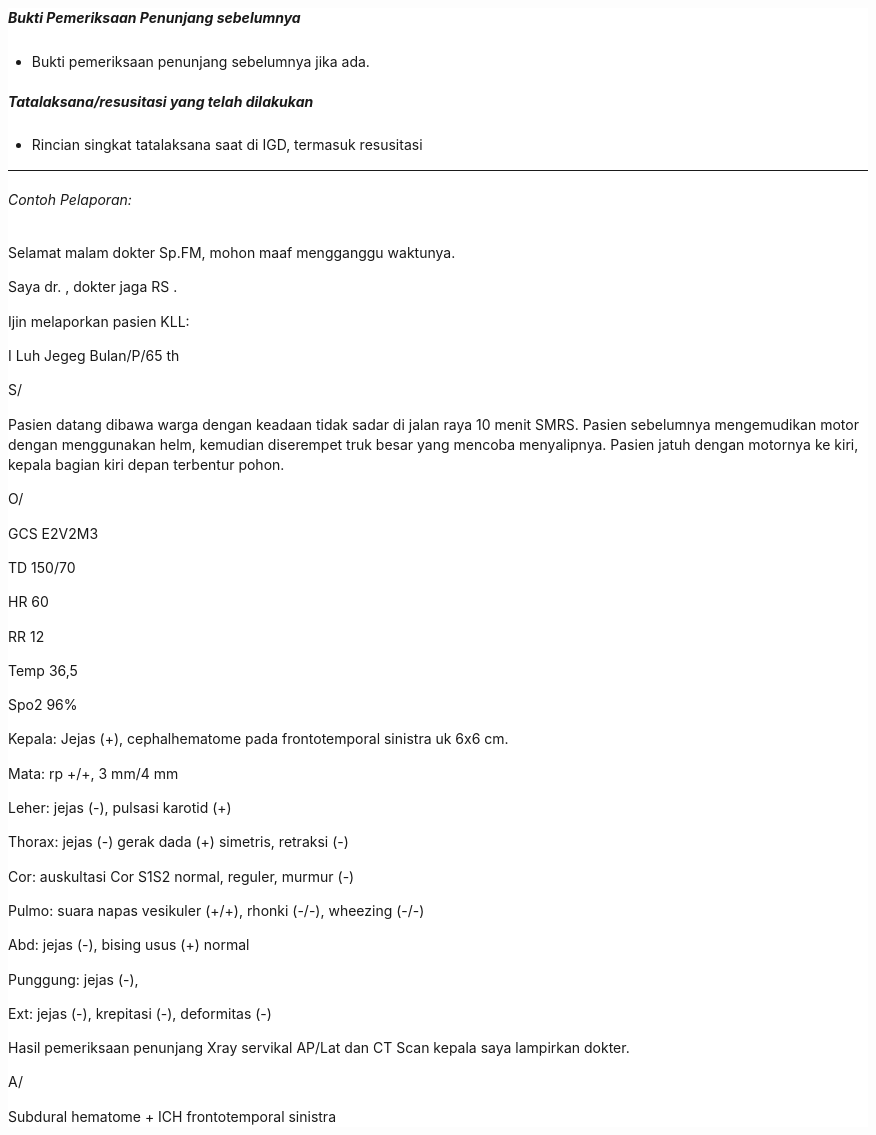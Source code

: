 ##### Bukti Pemeriksaan Penunjang sebelumnya

- Bukti pemeriksaan penunjang sebelumnya jika ada.

##### Tatalaksana/resusitasi yang telah dilakukan

- Rincian singkat tatalaksana saat di IGD, termasuk resusitasi

---

###### Contoh Pelaporan:

Selamat malam dokter Sp.FM, mohon maaf mengganggu waktunya.

Saya dr. , dokter jaga RS .

Ijin melaporkan pasien KLL:

I Luh Jegeg Bulan/P/65 th

S/

Pasien datang dibawa warga dengan keadaan tidak sadar di jalan raya 10 menit SMRS. Pasien sebelumnya mengemudikan motor dengan menggunakan helm, kemudian diserempet truk besar yang mencoba menyalipnya. Pasien jatuh dengan motornya ke kiri, kepala bagian kiri depan terbentur pohon.

O/

GCS E2V2M3

TD 150/70

HR 60

RR 12

Temp 36,5

Spo2 96%

Kepala: Jejas (+), cephalhematome pada frontotemporal sinistra uk 6x6 cm.

Mata: rp +/+, 3 mm/4 mm

Leher: jejas (-), pulsasi karotid (+)

Thorax: jejas (-) gerak dada (+) simetris, retraksi (-)

Cor: auskultasi Cor S1S2 normal, reguler, murmur (-)

Pulmo: suara napas vesikuler (+/+), rhonki (-/-), wheezing (-/-)

Abd: jejas (-), bising usus (+) normal

Punggung: jejas (-),

Ext: jejas (-), krepitasi (-), deformitas (-)

Hasil pemeriksaan penunjang Xray servikal AP/Lat dan CT Scan kepala saya lampirkan dokter.

A/

Subdural hematome + ICH frontotemporal sinistra
